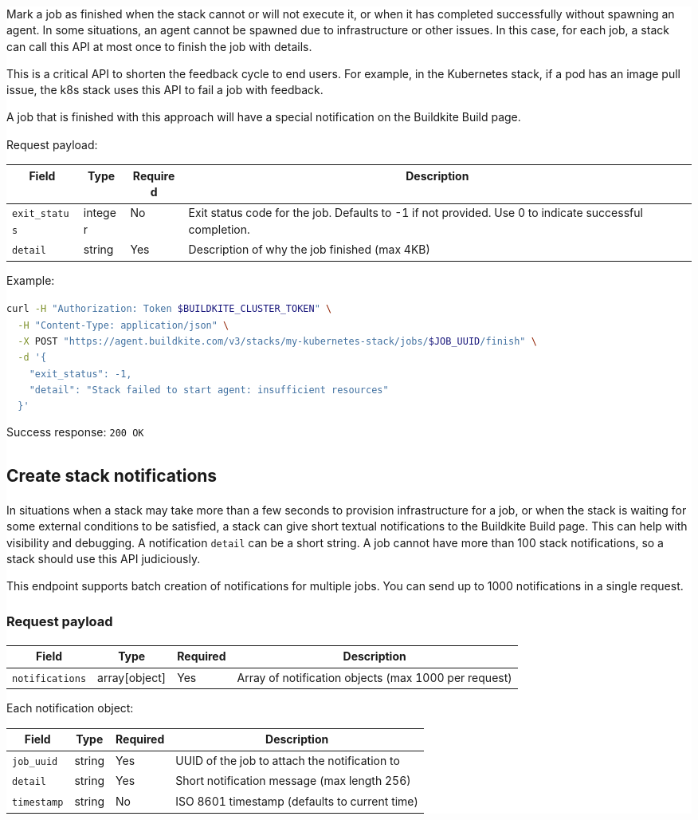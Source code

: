 Mark a job as finished when the stack cannot or will not execute it, or when it has completed successfully without spawning an agent.
In some situations, an agent cannot be spawned due to infrastructure or other issues. In this case, for each job, a stack can call this API at most once to finish the job with details.

This is a critical API to shorten the feedback cycle to end users.
For example, in the Kubernetes stack, if a pod has an image pull issue, the k8s stack uses this API to fail a job with feedback.

A job that is finished with this approach will have a special notification on the Buildkite Build page.

Request payload:

| Field         | Type    | Required | Description                                                                                            |
| ------------- | ------- | -------- | ------------------------------------------------------------------------------------------------------ |
| `exit_status` | integer | No       | Exit status code for the job. Defaults to -1 if not provided. Use 0 to indicate successful completion. |
| `detail`      | string  | Yes      | Description of why the job finished (max 4KB)                                                          |

Example:

```bash
curl -H "Authorization: Token $BUILDKITE_CLUSTER_TOKEN" \
  -H "Content-Type: application/json" \
  -X POST "https://agent.buildkite.com/v3/stacks/my-kubernetes-stack/jobs/$JOB_UUID/finish" \
  -d '{
    "exit_status": -1,
    "detail": "Stack failed to start agent: insufficient resources"
  }'
```

Success response: `200 OK`

## Create stack notifications

In situations when a stack may take more than a few seconds to provision infrastructure for a job, or when the stack is waiting for some external conditions to be satisfied, a stack can give short textual notifications to the Buildkite Build page.
This can help with visibility and debugging.
A notification `detail` can be a short string.
A job cannot have more than 100 stack notifications, so a stack should use this API judiciously.

This endpoint supports batch creation of notifications for multiple jobs. You can send up to 1000 notifications in a single request.

### Request payload

| Field           | Type          | Required | Description                                          |
| --------------- | ------------- | -------- | ---------------------------------------------------- |
| `notifications` | array[object] | Yes      | Array of notification objects (max 1000 per request) |

Each notification object:

| Field       | Type   | Required | Description                                   |
| ----------- | ------ | -------- | --------------------------------------------- |
| `job_uuid`  | string | Yes      | UUID of the job to attach the notification to |
| `detail`    | string | Yes      | Short notification message (max length 256)   |
| `timestamp` | string | No       | ISO 8601 timestamp (defaults to current time) |
